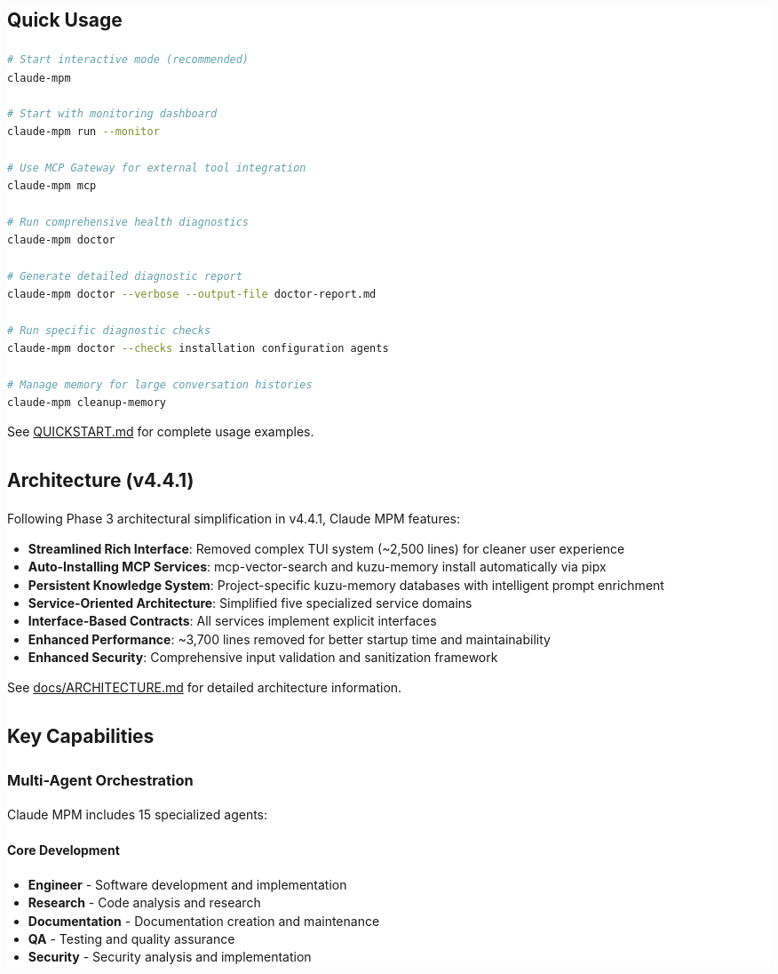 ## Quick Usage

```bash
# Start interactive mode (recommended)
claude-mpm

# Start with monitoring dashboard
claude-mpm run --monitor

# Use MCP Gateway for external tool integration
claude-mpm mcp

# Run comprehensive health diagnostics
claude-mpm doctor

# Generate detailed diagnostic report
claude-mpm doctor --verbose --output-file doctor-report.md

# Run specific diagnostic checks
claude-mpm doctor --checks installation configuration agents

# Manage memory for large conversation histories
claude-mpm cleanup-memory
```

See [QUICKSTART.md](QUICKSTART.md) for complete usage examples.


## Architecture (v4.4.1)

Following Phase 3 architectural simplification in v4.4.1, Claude MPM features:

- **Streamlined Rich Interface**: Removed complex TUI system (~2,500 lines) for cleaner user experience
- **Auto-Installing MCP Services**: mcp-vector-search and kuzu-memory install automatically via pipx
- **Persistent Knowledge System**: Project-specific kuzu-memory databases with intelligent prompt enrichment
- **Service-Oriented Architecture**: Simplified five specialized service domains
- **Interface-Based Contracts**: All services implement explicit interfaces
- **Enhanced Performance**: ~3,700 lines removed for better startup time and maintainability
- **Enhanced Security**: Comprehensive input validation and sanitization framework

See [docs/ARCHITECTURE.md](docs/ARCHITECTURE.md) for detailed architecture information.

## Key Capabilities

### Multi-Agent Orchestration

Claude MPM includes 15 specialized agents:

#### Core Development
- **Engineer** - Software development and implementation
- **Research** - Code analysis and research  
- **Documentation** - Documentation creation and maintenance
- **QA** - Testing and quality assurance
- **Security** - Security analysis and implementation
